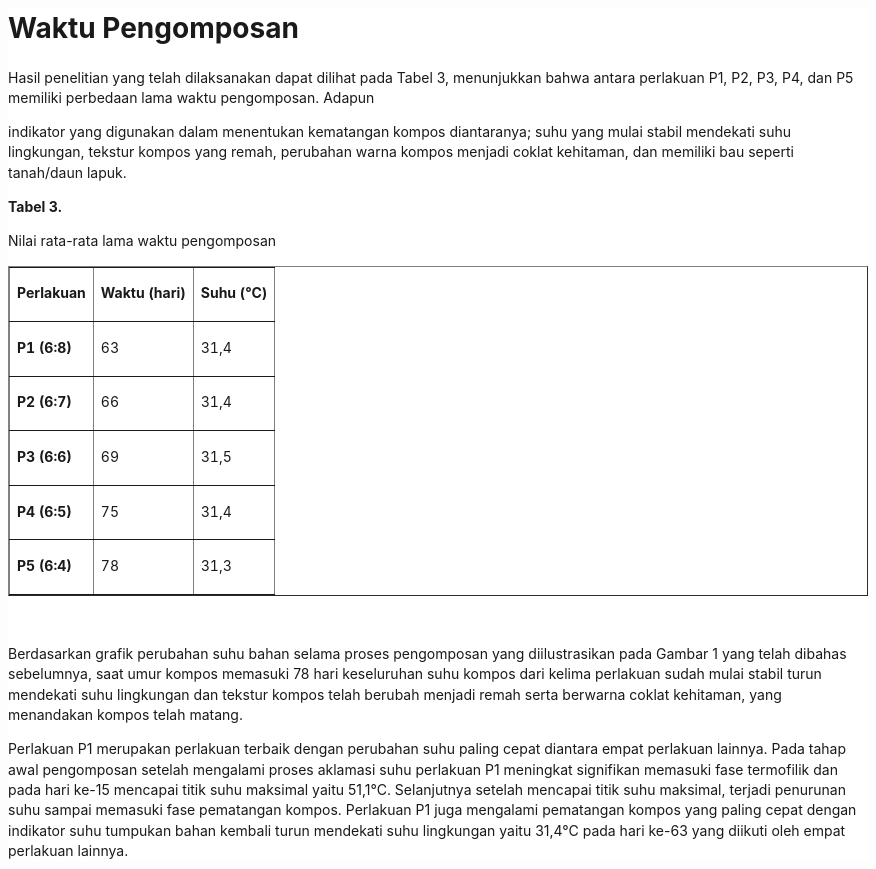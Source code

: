 <h1><a name="bookmark26"></a><span class="font4" style="font-weight:bold;"><a name="bookmark27"></a>Waktu Pengomposan</span></h1>
<p><span class="font4">Hasil penelitian yang telah dilaksanakan dapat dilihat pada Tabel 3, menunjukkan bahwa antara perlakuan P1, P2, P3, P4, dan P5 memiliki perbedaan lama waktu pengomposan. Adapun</span></p>
<p><span class="font4">indikator yang digunakan dalam menentukan kematangan kompos diantaranya; suhu yang mulai stabil mendekati suhu lingkungan, tekstur kompos yang remah, perubahan warna kompos menjadi coklat kehitaman, dan memiliki bau seperti tanah/daun lapuk.</span></p>
<div>
<p><span class="font4" style="font-weight:bold;">Tabel 3.</span></p>
<p><span class="font5">Nilai rata-rata lama waktu pengomposan</span></p>
<table border="1">
<tr><td style="vertical-align:bottom;">
<p><span class="font4" style="font-weight:bold;">Perlakuan</span></p></td><td style="vertical-align:bottom;">
<p><span class="font4" style="font-weight:bold;">Waktu (hari)</span></p></td><td style="vertical-align:bottom;">
<p><span class="font4" style="font-weight:bold;">Suhu (°C)</span></p></td></tr>
<tr><td style="vertical-align:bottom;">
<p><span class="font4" style="font-weight:bold;">P1 (6:8)</span></p></td><td style="vertical-align:bottom;">
<p><span class="font4">63</span></p></td><td style="vertical-align:bottom;">
<p><span class="font4">31,4</span></p></td></tr>
<tr><td style="vertical-align:top;">
<p><span class="font4" style="font-weight:bold;">P2 (6:7)</span></p></td><td style="vertical-align:top;">
<p><span class="font4">66</span></p></td><td style="vertical-align:top;">
<p><span class="font4">31,4</span></p></td></tr>
<tr><td style="vertical-align:top;">
<p><span class="font4" style="font-weight:bold;">P3 (6:6)</span></p></td><td style="vertical-align:top;">
<p><span class="font4">69</span></p></td><td style="vertical-align:top;">
<p><span class="font4">31,5</span></p></td></tr>
<tr><td style="vertical-align:top;">
<p><span class="font4" style="font-weight:bold;">P4 (6:5)</span></p></td><td style="vertical-align:top;">
<p><span class="font4">75</span></p></td><td style="vertical-align:top;">
<p><span class="font4">31,4</span></p></td></tr>
<tr><td style="vertical-align:top;">
<p><span class="font4" style="font-weight:bold;">P5 (6:4)</span></p></td><td style="vertical-align:top;">
<p><span class="font4">78</span></p></td><td style="vertical-align:top;">
<p><span class="font4">31,3</span></p></td></tr>
</table>
</div><br clear="all">
<p><span class="font4">Berdasarkan grafik perubahan suhu bahan selama proses pengomposan yang diilustrasikan pada Gambar 1 yang telah dibahas sebelumnya, saat umur kompos memasuki 78 hari keseluruhan suhu kompos dari kelima perlakuan sudah mulai stabil turun mendekati suhu lingkungan dan tekstur kompos telah berubah menjadi remah serta berwarna coklat kehitaman, yang menandakan kompos telah matang.</span></p>
<p><span class="font4">Perlakuan P1 merupakan perlakuan terbaik dengan perubahan suhu paling cepat diantara empat perlakuan lainnya. Pada tahap awal pengomposan setelah mengalami proses aklamasi suhu perlakuan P1 meningkat signifikan memasuki fase termofilik dan pada hari ke-15 mencapai titik suhu maksimal yaitu 51,1°C. Selanjutnya setelah mencapai titik suhu maksimal, terjadi penurunan suhu sampai memasuki fase pematangan kompos. Perlakuan P1 juga mengalami pematangan kompos yang paling cepat dengan indikator suhu tumpukan bahan kembali turun mendekati suhu lingkungan yaitu 31,4°C pada hari ke-63 yang diikuti oleh empat perlakuan lainnya.</span></p>